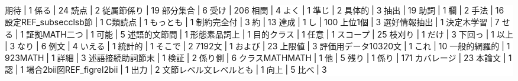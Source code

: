 期待 | 1
係る | 24
読点 | 2
従属節係り | 19
部分集合 | 6
受け | 206
相関 | 4
よく | 1
準じ | 2
具体的 | 3
抽出 | 19
助詞 | 1
欄 | 2
手法 | 16
設定REF_subsecclsb節 | 1
C類読点 | 1
もっとも | 1
制約完全付 | 3
約 | 13
達成 | 1
し | 100
上位1個 | 3
選好情報抽出 | 1
決定木学習 | 7
せる | 1
証拠MATH二つ | 1
可能 | 5
述語的文節間 | 1
形態素品詞上 | 1
目的クラス | 1
任意 | 1
スコープ | 25
枝刈り | 1
だけ | 3
下回っ | 1
以上 | 3
なり | 6
例文 | 4
いえる | 1
統計的 | 1
そこで | 2
7192文 | 1
および | 23
上限値 | 3
評価用データ10320文 | 1
これ | 10
一般的網羅的 | 1
923MATH | 1
詳細 | 3
述語接続助詞節末 | 1
検証 | 2
係り側 | 6
クラスMATHMATH | 1
他 | 5
残り | 1
係り | 171
カバレージ | 23
本論文 | 1
認 | 1
場合2bii図REF_figrel2bii | 1
出力 | 2
文節レベル文レベルとも | 1
向上 | 5
比べ | 3